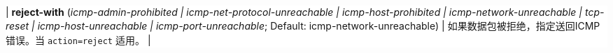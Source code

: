 | **reject-with** (_icmp-admin-prohibited \| icmp-net-protocol-unreachable \| icmp-host-prohibited \| icmp-network-unreachable \| tcp-reset \| icmp-host-unreachable \| icmp-port-unreachable_; Default: icmp-network-unreachable)                                                                                                                                                                                                                                                                                                                                                                                                                                                                                                                                                                                                                                                                                                                                                                                                                                                                                                                                                                                                                                                                                                                                                                                                                                                                                                                                                                                                                                                                                                                                                                                                                                                                                                                                                                                                                                                                                                                                             | 如果数据包被拒绝，指定送回ICMP错误。当 `action=reject` 适用。                                                                                                                                                                                                                                                                                                                                                                                                                                                                                                                                                                                                                                                                                                                                                                                                                                                                                                                              |
